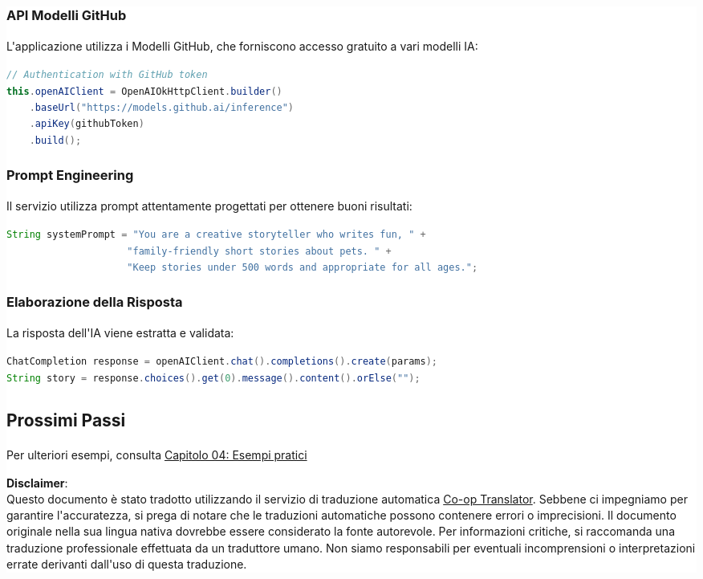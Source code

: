 ### API Modelli GitHub
L'applicazione utilizza i Modelli GitHub, che forniscono accesso gratuito a vari modelli IA:

```java
// Authentication with GitHub token
this.openAIClient = OpenAIOkHttpClient.builder()
    .baseUrl("https://models.github.ai/inference")
    .apiKey(githubToken)
    .build();
```

### Prompt Engineering
Il servizio utilizza prompt attentamente progettati per ottenere buoni risultati:

```java
String systemPrompt = "You are a creative storyteller who writes fun, " +
                     "family-friendly short stories about pets. " +
                     "Keep stories under 500 words and appropriate for all ages.";
```

### Elaborazione della Risposta
La risposta dell'IA viene estratta e validata:

```java
ChatCompletion response = openAIClient.chat().completions().create(params);
String story = response.choices().get(0).message().content().orElse("");
```

## Prossimi Passi

Per ulteriori esempi, consulta [Capitolo 04: Esempi pratici](../README.md)

**Disclaimer**:  
Questo documento è stato tradotto utilizzando il servizio di traduzione automatica [Co-op Translator](https://github.com/Azure/co-op-translator). Sebbene ci impegniamo per garantire l'accuratezza, si prega di notare che le traduzioni automatiche possono contenere errori o imprecisioni. Il documento originale nella sua lingua nativa dovrebbe essere considerato la fonte autorevole. Per informazioni critiche, si raccomanda una traduzione professionale effettuata da un traduttore umano. Non siamo responsabili per eventuali incomprensioni o interpretazioni errate derivanti dall'uso di questa traduzione.